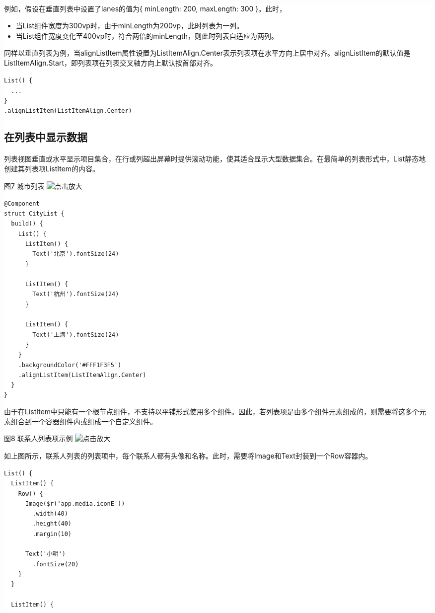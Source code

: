 例如，假设在垂直列表中设置了lanes的值为{ minLength: 200, maxLength: 300 }。此时，

* 当List组件宽度为300vp时，由于minLength为200vp，此时列表为一列。
* 当List组件宽度变化至400vp时，符合两倍的minLength，则此时列表自适应为两列。

同样以垂直列表为例，当alignListItem属性设置为ListItemAlign.Center表示列表项在水平方向上居中对齐。alignListItem的默认值是ListItemAlign.Start，即列表项在列表交叉轴方向上默认按首部对齐。

```
List() {
  ...
}
.alignListItem(ListItemAlign.Center)
```

## 在列表中显示数据

列表视图垂直或水平显示项目集合，在行或列超出屏幕时提供滚动功能，使其适合显示大型数据集合。在最简单的列表形式中，List静态地创建其列表项ListItem的内容。

图7 城市列表
![](https://alliance-communityfile-drcn.dbankcdn.com/FileServer/getFile/cmtyPub/011/111/111/0000000000011111111.20231121183848.94181413223185390842956610030401:50001231000000:2800:235035BD491E93FE569050CD26E7EDD726FB3E612F947038CE9ADD6A92F406F9.png?needInitFileName=true?needInitFileName=true?needInitFileName=true?needInitFileName=true "点击放大")

```
@Component
struct CityList {
  build() {
    List() {
      ListItem() {
        Text('北京').fontSize(24)
      }

      ListItem() {
        Text('杭州').fontSize(24)
      }

      ListItem() {
        Text('上海').fontSize(24)
      }
    }
    .backgroundColor('#FFF1F3F5')
    .alignListItem(ListItemAlign.Center)
  }
}
```

由于在ListItem中只能有一个根节点组件，不支持以平铺形式使用多个组件。因此，若列表项是由多个组件元素组成的，则需要将这多个元素组合到一个容器组件内或组成一个自定义组件。

图8 联系人列表项示例
![](https://alliance-communityfile-drcn.dbankcdn.com/FileServer/getFile/cmtyPub/011/111/111/0000000000011111111.20231121183848.70545124132830242245512230521305:50001231000000:2800:48830F5AB16B74D3A3A20AA0750E9D3A757B4D2A831EE754EAC4C6B18F0CEB6A.png?needInitFileName=true?needInitFileName=true?needInitFileName=true?needInitFileName=true "点击放大")

如上图所示，联系人列表的列表项中，每个联系人都有头像和名称。此时，需要将Image和Text封装到一个Row容器内。

```
List() {
  ListItem() {
    Row() {
      Image($r('app.media.iconE'))
        .width(40)
        .height(40)
        .margin(10)

      Text('小明')
        .fontSize(20)
    }
  }

  ListItem() {
```